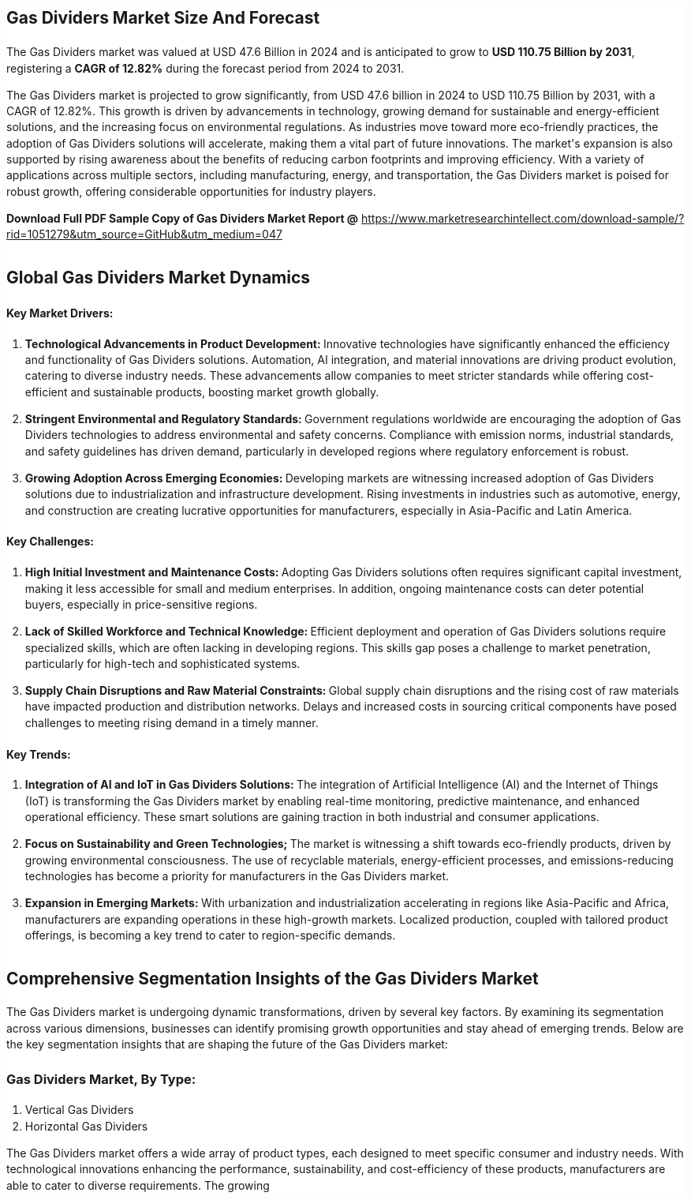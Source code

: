 <h2>Gas Dividers Market Size And Forecast</h2><p>The Gas Dividers market was valued at USD 47.6 Billion in 2024 and is anticipated to grow to <strong>USD 110.75 Billion by 2031</strong>, registering a <strong>CAGR of 12.82%</strong> during the forecast period from 2024 to 2031.</p><p>The Gas Dividers market is projected to grow significantly, from USD 47.6 billion in 2024 to USD 110.75 Billion by 2031, with a CAGR of 12.82%. This growth is driven by advancements in technology, growing demand for sustainable and energy-efficient solutions, and the increasing focus on environmental regulations. As industries move toward more eco-friendly practices, the adoption of Gas Dividers solutions will accelerate, making them a vital part of future innovations. The market's expansion is also supported by rising awareness about the benefits of reducing carbon footprints and improving efficiency. With a variety of applications across multiple sectors, including manufacturing, energy, and transportation, the Gas Dividers market is poised for robust growth, offering considerable opportunities for industry players.</p><p><strong>Download Full PDF Sample Copy of Gas Dividers Market Report @</strong>&nbsp;<a href="https://www.marketresearchintellect.com/download-sample/?rid=1051279&amp;utm_source=GitHub&amp;utm_medium=047">https://www.marketresearchintellect.com/download-sample/?rid=1051279&amp;utm_source=GitHub&amp;utm_medium=047</a></p><h2>Global Gas Dividers Market Dynamics</h2><h4><strong>Key Market Drivers:</strong></h4><ol><li><p><strong>Technological Advancements in Product Development:&nbsp;</strong>Innovative technologies have significantly enhanced the efficiency and functionality of Gas Dividers solutions. Automation, AI integration, and material innovations are driving product evolution, catering to diverse industry needs. These advancements allow companies to meet stricter standards while offering cost-efficient and sustainable products, boosting market growth globally.</p></li><li><p><strong>Stringent Environmental and Regulatory Standards:&nbsp;</strong>Government regulations worldwide are encouraging the adoption of Gas Dividers technologies to address environmental and safety concerns. Compliance with emission norms, industrial standards, and safety guidelines has driven demand, particularly in developed regions where regulatory enforcement is robust.</p></li><li><p><strong>Growing Adoption Across Emerging Economies:&nbsp;</strong>Developing markets are witnessing increased adoption of Gas Dividers solutions due to industrialization and infrastructure development. Rising investments in industries such as automotive, energy, and construction are creating lucrative opportunities for manufacturers, especially in Asia-Pacific and Latin America.</p></li></ol><h4><strong>Key Challenges:</strong></h4><ol><li><p><strong>High Initial Investment and Maintenance Costs:&nbsp;</strong>Adopting Gas Dividers solutions often requires significant capital investment, making it less accessible for small and medium enterprises. In addition, ongoing maintenance costs can deter potential buyers, especially in price-sensitive regions.</p></li><li><p><strong>Lack of Skilled Workforce and Technical Knowledge:&nbsp;</strong>Efficient deployment and operation of Gas Dividers solutions require specialized skills, which are often lacking in developing regions. This skills gap poses a challenge to market penetration, particularly for high-tech and sophisticated systems.</p></li><li><p><strong>Supply Chain Disruptions and Raw Material Constraints:&nbsp;</strong>Global supply chain disruptions and the rising cost of raw materials have impacted production and distribution networks. Delays and increased costs in sourcing critical components have posed challenges to meeting rising demand in a timely manner.</p></li></ol><h4><strong>Key Trends:</strong></h4><ol><li><p><strong>Integration of AI and IoT in Gas Dividers Solutions:&nbsp;</strong>The integration of Artificial Intelligence (AI) and the Internet of Things (IoT) is transforming the Gas Dividers market by enabling real-time monitoring, predictive maintenance, and enhanced operational efficiency. These smart solutions are gaining traction in both industrial and consumer applications.</p></li><li><p><strong>Focus on Sustainability and Green Technologies;&nbsp;</strong>The market is witnessing a shift towards eco-friendly products, driven by growing environmental consciousness. The use of recyclable materials, energy-efficient processes, and emissions-reducing technologies has become a priority for manufacturers in the Gas Dividers market.</p></li><li><p><strong>Expansion in Emerging Markets:&nbsp;</strong>With urbanization and industrialization accelerating in regions like Asia-Pacific and Africa, manufacturers are expanding operations in these high-growth markets. Localized production, coupled with tailored product offerings, is becoming a key trend to cater to region-specific demands.</p></li></ol><div class="article-main__content" data-test-id="publishing-text-block"><h2>Comprehensive Segmentation Insights of the Gas Dividers Market</h2><p>The Gas Dividers market is undergoing dynamic transformations, driven by several key factors. By examining its segmentation across various dimensions, businesses can identify promising growth opportunities and stay ahead of emerging trends. Below are the key segmentation insights that are shaping the future of the Gas Dividers market:</p><h3><strong>Gas Dividers Market, By Type:<br /></strong></h3><ol><li>Vertical Gas Dividers<li> Horizontal Gas Dividers</li></ol><p>The Gas Dividers market offers a wide array of product types, each designed to meet specific consumer and industry needs. With technological innovations enhancing the performance, sustainability, and cost-efficiency of these products, manufacturers are able to cater to diverse requirements. The growing